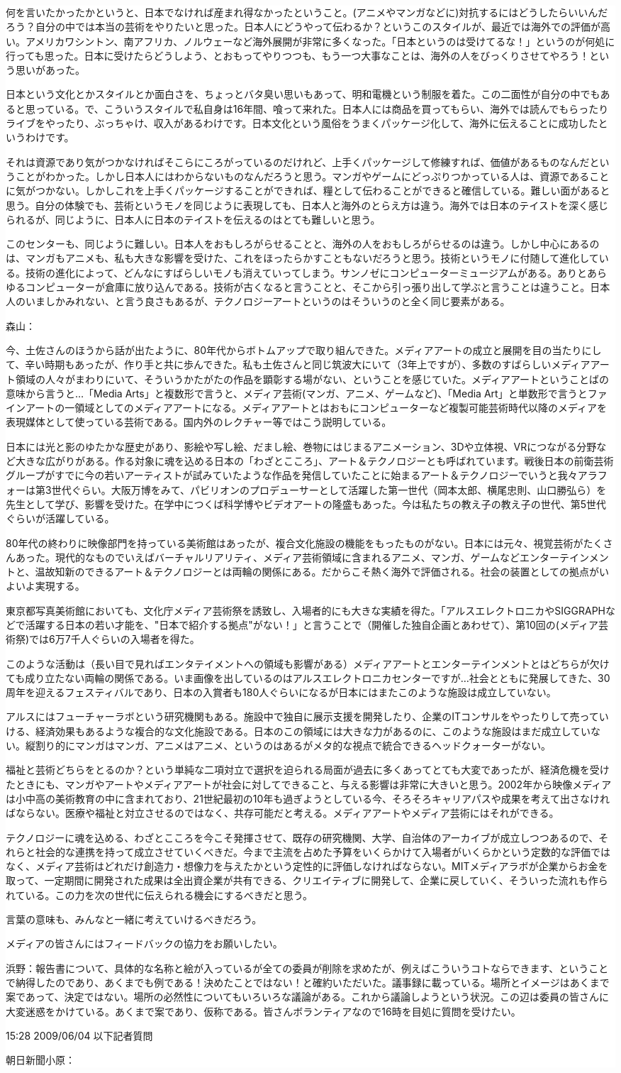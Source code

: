 何を言いたかったかというと、日本でなければ産まれ得なかったということ。(アニメやマンガなどに)対抗するにはどうしたらいいんだろう？自分の中では本当の芸術をやりたいと思った。日本人にどうやって伝わるか？というこのスタイルが、最近では海外での評価が高い。アメリカワシントン、南アフリカ、ノルウェーなど海外展開が非常に多くなった。「日本というのは受けてるな！」というのが何処に行っても思った。日本に受けたらどうしよう、とおもってやりつつも、もう一つ大事なことは、海外の人をびっくりさせてやろう！という思いがあった。

日本という文化とかスタイルとか面白さを、ちょっとバタ臭い思いもあって、明和電機という制服を着た。この二面性が自分の中でもあると思っている。で、こういうスタイルで私自身は16年間、喰って来れた。日本人には商品を買ってもらい、海外では読んでもらったりライブをやったり、ぶっちゃけ、収入があるわけです。日本文化という風俗をうまくパッケージ化して、海外に伝えることに成功したというわけです。

それは資源であり気がつかなければそこらにころがっているのだけれど、上手くパッケージして修練すれば、価値があるものなんだということがわかった。しかし日本人にはわからないものなんだろうと思う。マンガやゲームにどっぷりつかっている人は、資源であることに気がつかない。しかしこれを上手くパッケージすることができれば、糧として伝わることができると確信している。難しい面があると思う。自分の体験でも、芸術というモノを同じように表現しても、日本人と海外のとらえ方は違う。海外では日本のテイストを深く感じられるが、同じように、日本人に日本のテイストを伝えるのはとても難しいと思う。

このセンターも、同じように難しい。日本人をおもしろがらせることと、海外の人をおもしろがらせるのは違う。しかし中心にあるのは、マンガもアニメも、私も大きな影響を受けた、これをほったらかすこともないだろうと思う。技術というモノに付随して進化している。技術の進化によって、どんなにすばらしいモノも消えていってしまう。サンノゼにコンピューターミュージアムがある。ありとあらゆるコンピューターが倉庫に放り込んである。技術が古くなると言うことと、そこから引っ張り出して学ぶと言うことは違うこと。日本人のいましかみれない、と言う良さもあるが、テクノロジーアートというのはそういうのと全く同じ要素がある。

森山：

今、土佐さんのほうから話が出たように、80年代からボトムアップで取り組んできた。メディアアートの成立と展開を目の当たりにして、辛い時期もあったが、作り手と共に歩んできた。私も土佐さんと同じ筑波大にいて（3年上ですが）、多数のすばらしいメディアアート領域の人々がまわりにいて、そういうかたがたの作品を顕彰する場がない、ということを感じていた。メディアアートということばの意味から言うと…「Media Arts」と複数形で言うと、メディア芸術(マンガ、アニメ、ゲームなど)、「Media Art」と単数形で言うとファインアートの一領域としてのメディアアートになる。メディアアートとはおもにコンピューターなど複製可能芸術時代以降のメディアを表現媒体として使っている芸術である。国内外のレクチャー等ではこう説明している。

日本には光と影のゆたかな歴史があり、影絵や写し絵、だまし絵、巻物にはじまるアニメーション、3Dや立体視、VRにつながる分野など大きな広がりがある。作る対象に魂を込める日本の「わざとこころ」、アート＆テクノロジーとも呼ばれています。戦後日本の前衛芸術グループがすでに今の若いアーティストが試みていたような作品を発信していたことに始まるアート＆テクノロジーでいうと我々アラフォーは第3世代ぐらい。大阪万博をみて、パビリオンのプロデューサーとして活躍した第一世代（岡本太郎、横尾忠則、山口勝弘ら）を先生として学び、影響を受けた。在学中につくば科学博やビデオアートの隆盛もあった。今は私たちの教え子の教え子の世代、第5世代ぐらいが活躍している。

80年代の終わりに映像部門を持っている美術館はあったが、複合文化施設の機能をもったものがない。日本には元々、視覚芸術がたくさんあった。現代的なものでいえばバーチャルリアリティ、メディア芸術領域に含まれるアニメ、マンガ、ゲームなどエンターテインメントと、温故知新のできるアート＆テクノロジーとは両輪の関係にある。だからこそ熱く海外で評価される。社会の装置としての拠点がいよいよ実現する。

東京都写真美術館においても、文化庁メディア芸術祭を誘致し、入場者的にも大きな実績を得た。「アルスエレクトロニカやSIGGRAPHなどで活躍する日本の若い才能を、"日本で紹介する拠点"がない！」と言うことで（開催した独自企画とあわせて）、第10回の(メディア芸術祭)では6万7千人ぐらいの入場者を得た。

このような活動は（長い目で見ればエンタテイメントへの領域も影響がある）メディアアートとエンターテインメントとはどちらが欠けても成り立たない両輪の関係である。いま画像を出しているのはアルスエレクトロニカセンターですが…社会とともに発展してきた、30周年を迎えるフェスティバルであり、日本の入賞者も180人ぐらいになるが日本にはまたこのような施設は成立していない。

アルスにはフューチャーラボという研究機関もある。施設中で独自に展示支援を開発したり、企業のITコンサルをやったりして売っていける、経済効果もあるような複合的な文化施設である。日本のこの領域には大きな力があるのに、このような施設はまだ成立していない。縦割り的にマンガはマンガ、アニメはアニメ、というのはあるがメタ的な視点で統合できるヘッドクォーターがない。

福祉と芸術どちらをとるのか？という単純な二項対立で選択を迫られる局面が過去に多くあってとても大変であったが、経済危機を受けたときにも、マンガやアートやメディアアートが社会に対してできること、与える影響は非常に大きいと思う。2002年から映像メディアは小中高の美術教育の中に含まれており、21世紀最初の10年も過ぎようとしている今、そろそろキャリアパスや成果を考えて出さなければならない。医療や福祉と対立させるのではなく、共存可能だと考える。メディアアートやメディア芸術にはそれができる。

テクノロジーに魂を込める、わざとこころを今こそ発揮させて、既存の研究機関、大学、自治体のアーカイブが成立しつつあるので、それらと社会的な連携を持って成立させていくべきだ。今まで主流を占めた予算をいくらかけて入場者がいくらかという定数的な評価ではなく、メディア芸術はどれだけ創造力・想像力を与えたかという定性的に評価しなければならない。MITメディアラボが企業からお金を取って、一定期間に開発された成果は全出資企業が共有できる、クリエイティブに開発して、企業に戻していく、そういった流れも作られている。この力を次の世代に伝えられる機会にするべきだと思う。

言葉の意味も、みんなと一緒に考えていけるべきだろう。

メディアの皆さんにはフィードバックの協力をお願いしたい。

浜野：報告書について、具体的な名称と絵が入っているが全ての委員が削除を求めたが、例えばこういうコトならできます、ということで納得したのであり、あくまでも例である！決めたことではない！と確約いただいた。議事録に載っている。場所とイメージはあくまで案であって、決定ではない。場所の必然性についてもいろいろな議論がある。これから議論しようという状況。この辺は委員の皆さんに大変迷惑をかけている。あくまで案であり、仮称である。皆さんボランティアなので16時を目処に質問を受けたい。

15:28 2009/06/04 以下記者質問

朝日新聞小原：
